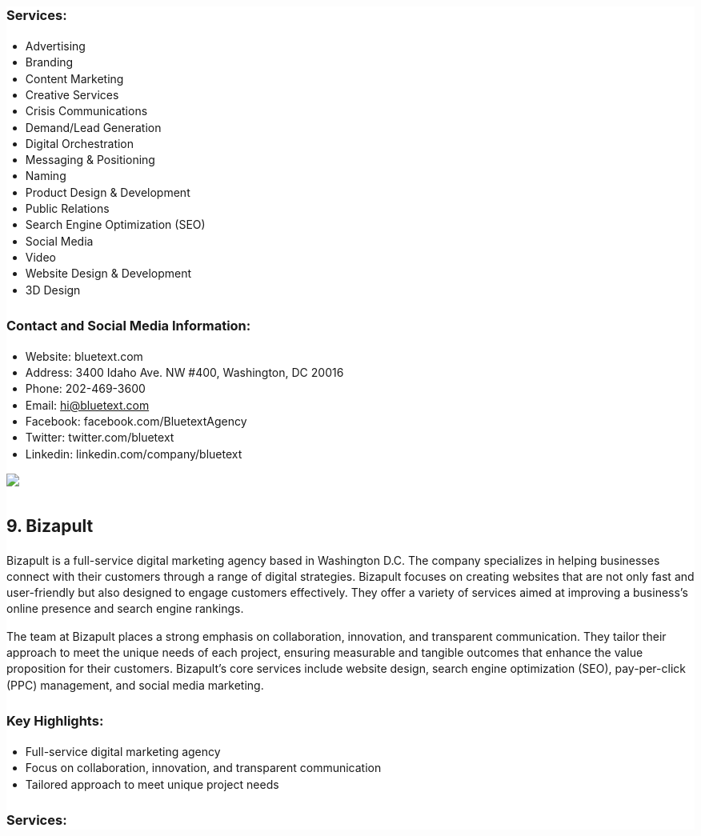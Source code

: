 ### Services:

* Advertising
* Branding
* Content Marketing
* Creative Services
* Crisis Communications
* Demand/Lead Generation
* Digital Orchestration
* Messaging & Positioning
* Naming
* Product Design & Development
* Public Relations
* Search Engine Optimization (SEO)
* Social Media
* Video
* Website Design & Development
* 3D Design

### Contact and Social Media Information:

* Website: bluetext.com
* Address: 3400 Idaho Ave. NW #400, Washington, DC 20016
* Phone: 202-469-3600
* Email: hi@bluetext.com
* Facebook: facebook.com/BluetextAgency
* Twitter: twitter.com/bluetext
* Linkedin: linkedin.com/company/bluetext

![](https://www.link-assistant.com/articles/wp-content/uploads/2024/08/Bizapult.png)

## 9\. Bizapult

Bizapult is a full-service digital marketing agency based in Washington D.C. The company specializes in helping businesses connect with their customers through a range of digital strategies. Bizapult focuses on creating websites that are not only fast and user-friendly but also designed to engage customers effectively. They offer a variety of services aimed at improving a business’s online presence and search engine rankings.

The team at Bizapult places a strong emphasis on collaboration, innovation, and transparent communication. They tailor their approach to meet the unique needs of each project, ensuring measurable and tangible outcomes that enhance the value proposition for their customers. Bizapult’s core services include website design, search engine optimization (SEO), pay-per-click (PPC) management, and social media marketing.

### Key Highlights:

* Full-service digital marketing agency
* Focus on collaboration, innovation, and transparent communication
* Tailored approach to meet unique project needs

### Services:

